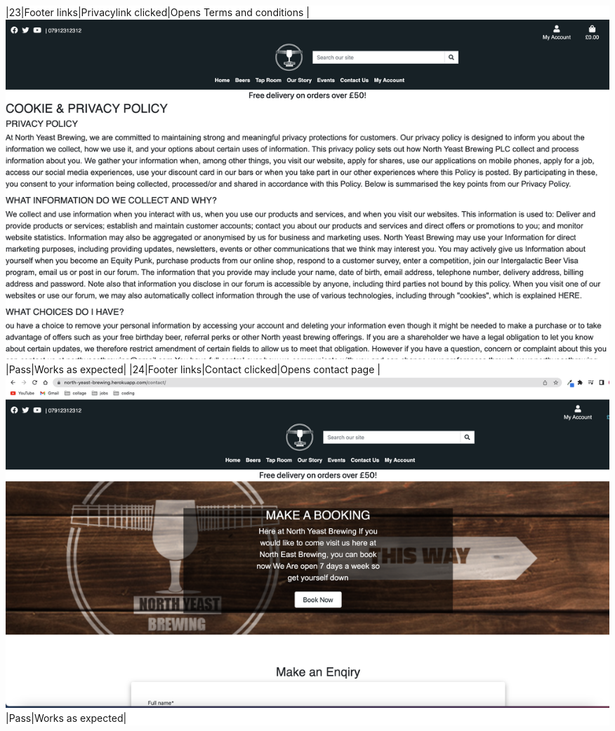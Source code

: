 |23|Footer links|Privacylink clicked|Opens Terms and conditions |![privacy](/designdocumentation/screenshots/manualtesting/privacy.png)|Pass|Works as expected|
|24|Footer links|Contact clicked|Opens contact page |![contact page ](/designdocumentation/screenshots/manualtesting/contactuslinks.png)|Pass|Works as expected|